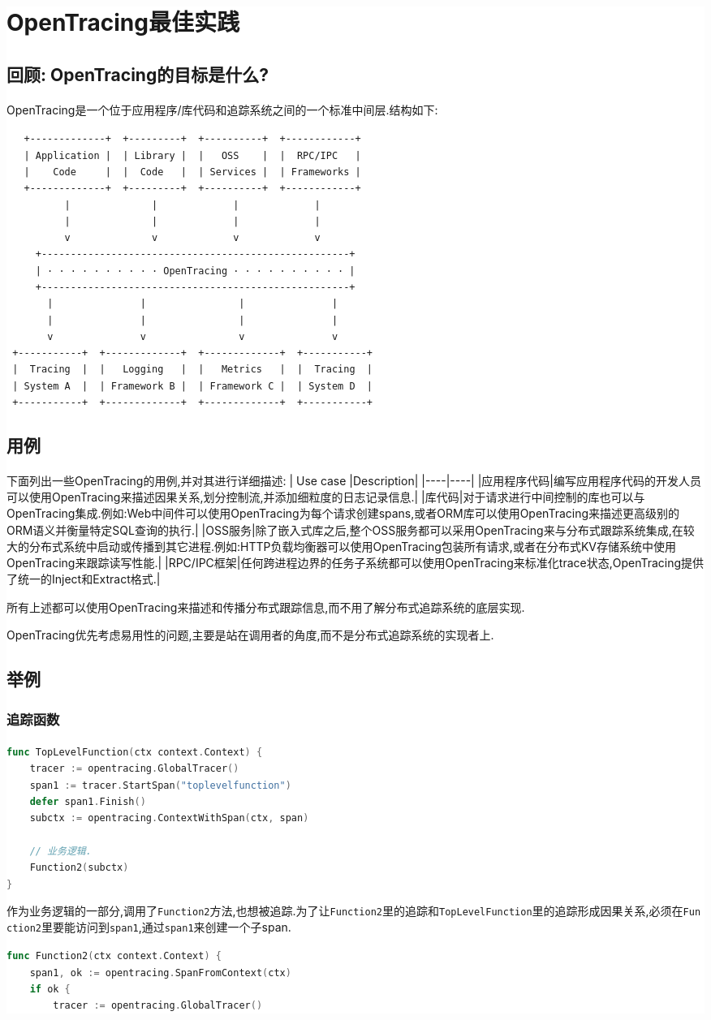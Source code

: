 # OpenTracing最佳实践


## 回顾: OpenTracing的目标是什么?
OpenTracing是一个位于应用程序/库代码和追踪系统之间的一个标准中间层.结构如下:
```
   +-------------+  +---------+  +----------+  +------------+
   | Application |  | Library |  |   OSS    |  |  RPC/IPC   |
   |    Code     |  |  Code   |  | Services |  | Frameworks |
   +-------------+  +---------+  +----------+  +------------+
          |              |             |             |
          |              |             |             |
          v              v             v             v
     +-----------------------------------------------------+
     | · · · · · · · · · · OpenTracing · · · · · · · · · · |
     +-----------------------------------------------------+
       |               |                |               |
       |               |                |               |
       v               v                v               v
 +-----------+  +-------------+  +-------------+  +-----------+
 |  Tracing  |  |   Logging   |  |   Metrics   |  |  Tracing  |
 | System A  |  | Framework B |  | Framework C |  | System D  |
 +-----------+  +-------------+  +-------------+  +-----------+
```

## 用例
下面列出一些OpenTracing的用例,并对其进行详细描述:
| Use case	|Description|
|----|----|
|应用程序代码|编写应用程序代码的开发人员可以使用OpenTracing来描述因果关系,划分控制流,并添加细粒度的日志记录信息.|
|库代码|对于请求进行中间控制的库也可以与OpenTracing集成.例如:Web中间件可以使用OpenTracing为每个请求创建spans,或者ORM库可以使用OpenTracing来描述更高级别的ORM语义并衡量特定SQL查询的执行.|
|OSS服务|除了嵌入式库之后,整个OSS服务都可以采用OpenTracing来与分布式跟踪系统集成,在较大的分布式系统中启动或传播到其它进程.例如:HTTP负载均衡器可以使用OpenTracing包装所有请求,或者在分布式KV存储系统中使用OpenTracing来跟踪读写性能.|
|RPC/IPC框架|任何跨进程边界的任务子系统都可以使用OpenTracing来标准化trace状态,OpenTracing提供了统一的Inject和Extract格式.|

所有上述都可以使用OpenTracing来描述和传播分布式跟踪信息,而不用了解分布式追踪系统的底层实现.

OpenTracing优先考虑易用性的问题,主要是站在调用者的角度,而不是分布式追踪系统的实现者上.

## 举例

### 追踪函数
``` go
func TopLevelFunction(ctx context.Context) {
	tracer := opentracing.GlobalTracer()
	span1 := tracer.StartSpan("toplevelfunction")
	defer span1.Finish()
	subctx := opentracing.ContextWithSpan(ctx, span)

	// 业务逻辑.
	Function2(subctx)
}
```
作为业务逻辑的一部分,调用了`Function2`方法,也想被追踪.为了让`Function2`里的追踪和`TopLevelFunction`里的追踪形成因果关系,必须在`Function2`里要能访问到`span1`,通过`span1`来创建一个子span.
``` go
func Function2(ctx context.Context) {
	span1, ok := opentracing.SpanFromContext(ctx)
	if ok {
		tracer := opentracing.GlobalTracer()
```